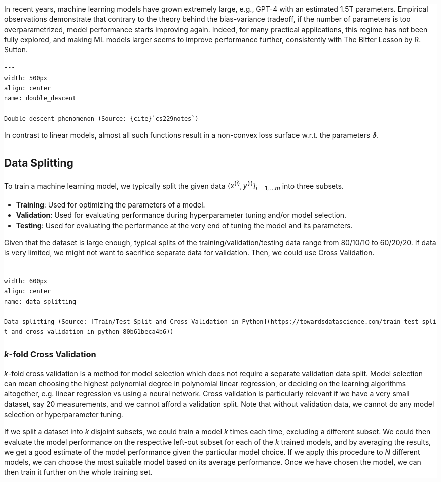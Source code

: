 In recent years, machine learning models have grown extremely large, e.g., GPT-4 with an estimated 1.5T parameters. Empirical observations demonstrate that contrary to the theory behind the bias-variance tradeoff, if the number of parameters is too overparametrized, model performance starts improving again. Indeed, for many practical applications, this regime has not been fully explored, and making ML models larger seems to improve performance further, consistently with [The Bitter Lesson](http://www.incompleteideas.net/IncIdeas/BitterLesson.html) by R. Sutton.

```{figure} ../imgs/tricks/double_descent.png
---
width: 500px
align: center
name: double_descent
---
Double descent phenomenon (Source: {cite}`cs229notes`)
```

In contrast to linear models, almost all such functions result in a non-convex loss surface w.r.t. the parameters $\vartheta$.

## Data Splitting

To train a machine learning model, we typically split the given data $\left\{x^{(i)}, y^{\text {(i)}}\right\}_{i=1,...m}$ into three subsets.

- **Training**: Used for optimizing the parameters of a model.
- **Validation**: Used for evaluating performance during hyperparameter tuning and/or model selection.
- **Testing**: Used for evaluating the performance at the very end of tuning the model and its parameters.

Given that the dataset is large enough, typical splits of the training/validation/testing data range from 80/10/10 to 60/20/20. If data is very limited, we might not want to sacrifice separate data for validation. Then, we could use Cross Validation.

```{figure} ../imgs/tricks/data_splitting.png
---
width: 600px
align: center
name: data_splitting
---
Data splitting (Source: [Train/Test Split and Cross Validation in Python](https://towardsdatascience.com/train-test-split-and-cross-validation-in-python-80b61beca4b6))
```

### $k$-fold Cross Validation

$k$-fold cross validation is a method for model selection which does not require a separate validation data split. Model selection can mean choosing the highest polynomial degree in polynomial linear regression, or deciding on the learning algorithms altogether, e.g. linear regression vs using a neural network. Cross validation is particularly relevant if we have a very small dataset, say 20 measurements, and we cannot afford a validation split. Note that without validation data, we cannot do any model selection or hyperparameter tuning.

If we split a dataset into $k$ disjoint subsets, we could train a model $k$ times each time, excluding a different subset. We could then evaluate the model performance on the respective left-out subset for each of the $k$ trained models, and by averaging the results, we get a good estimate of the model performance given the particular model choice. If we apply this procedure to $N$ different models, we can choose the most suitable model based on its average performance. Once we have chosen the model, we can then train it further on the whole training set.
